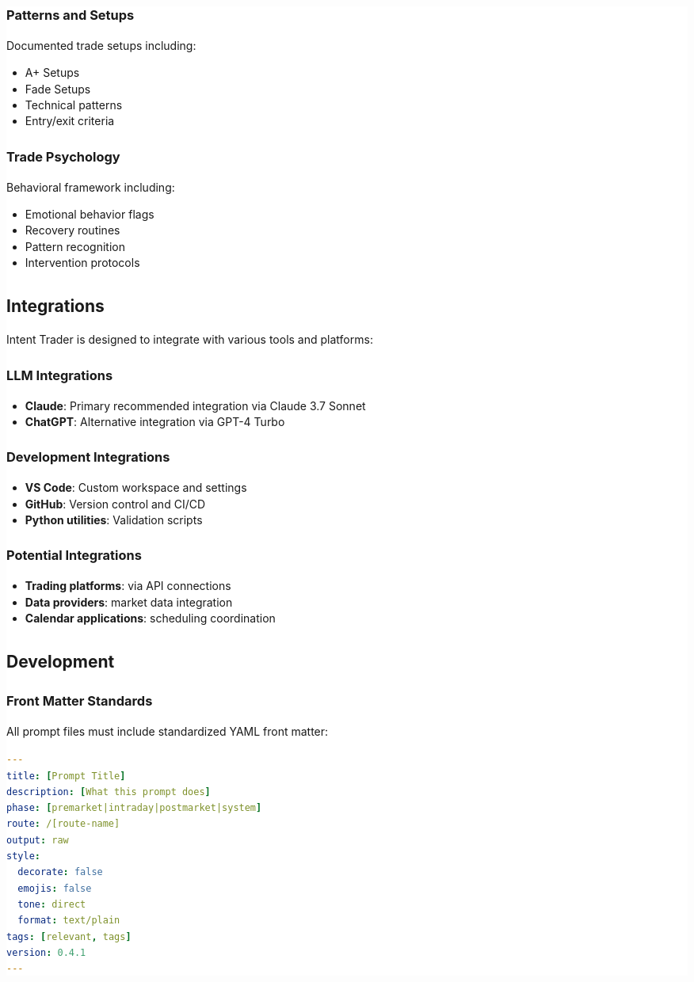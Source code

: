 ### Patterns and Setups

Documented trade setups including:

- A+ Setups
- Fade Setups
- Technical patterns
- Entry/exit criteria

### Trade Psychology

Behavioral framework including:

- Emotional behavior flags
- Recovery routines
- Pattern recognition
- Intervention protocols

## Integrations

Intent Trader is designed to integrate with various tools and platforms:

### LLM Integrations

- **Claude**: Primary recommended integration via Claude 3.7 Sonnet
- **ChatGPT**: Alternative integration via GPT-4 Turbo

### Development Integrations

- **VS Code**: Custom workspace and settings
- **GitHub**: Version control and CI/CD
- **Python utilities**: Validation scripts

### Potential Integrations

- **Trading platforms**: via API connections
- **Data providers**: market data integration
- **Calendar applications**: scheduling coordination

## Development

### Front Matter Standards

All prompt files must include standardized YAML front matter:

```yaml
---
title: [Prompt Title]
description: [What this prompt does]
phase: [premarket|intraday|postmarket|system]
route: /[route-name]
output: raw
style:
  decorate: false
  emojis: false
  tone: direct
  format: text/plain
tags: [relevant, tags]
version: 0.4.1
---
```
